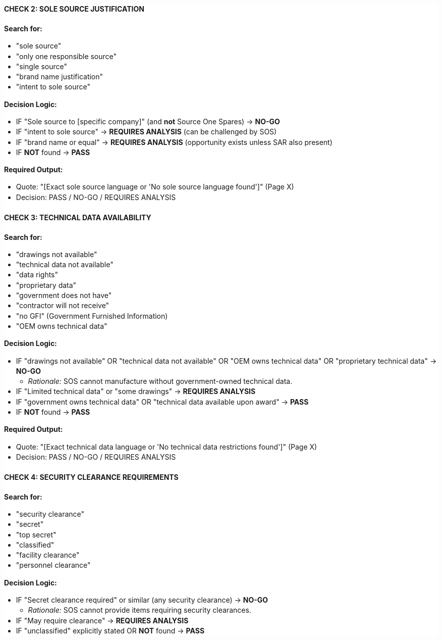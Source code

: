 #### CHECK 2: SOLE SOURCE JUSTIFICATION
**Search for:**
- "sole source"
- "only one responsible source"
- "single source"
- "brand name justification"
- "intent to sole source"

**Decision Logic:**
- IF "Sole source to [specific company]" (and **not** Source One Spares) → **NO-GO**
- IF "intent to sole source" → **REQUIRES ANALYSIS** (can be challenged by SOS)
- IF "brand name or equal" → **REQUIRES ANALYSIS** (opportunity exists unless SAR also present)
- IF **NOT** found → **PASS**

**Required Output:**
- Quote: "[Exact sole source language or 'No sole source language found']" (Page X)
- Decision: PASS / NO-GO / REQUIRES ANALYSIS

#### CHECK 3: TECHNICAL DATA AVAILABILITY
**Search for:**
- "drawings not available"
- "technical data not available"
- "data rights"
- "proprietary data"
- "government does not have"
- "contractor will not receive"
- "no GFI" (Government Furnished Information)
- "OEM owns technical data"

**Decision Logic:**
- IF "drawings not available" OR "technical data not available" OR "OEM owns technical data" OR "proprietary technical data" → **NO-GO**
  - *Rationale:* SOS cannot manufacture without government-owned technical data.
- IF "Limited technical data" or "some drawings" → **REQUIRES ANALYSIS**
- IF "government owns technical data" OR "technical data available upon award" → **PASS**
- IF **NOT** found → **PASS**

**Required Output:**
- Quote: "[Exact technical data language or 'No technical data restrictions found']" (Page X)
- Decision: PASS / NO-GO / REQUIRES ANALYSIS

#### CHECK 4: SECURITY CLEARANCE REQUIREMENTS
**Search for:**
- "security clearance"
- "secret"
- "top secret"
- "classified"
- "facility clearance"
- "personnel clearance"

**Decision Logic:**
- IF "Secret clearance required" or similar (any security clearance) → **NO-GO**
  - *Rationale:* SOS cannot provide items requiring security clearances.
- IF "May require clearance" → **REQUIRES ANALYSIS**
- IF "unclassified" explicitly stated OR **NOT** found → **PASS**
